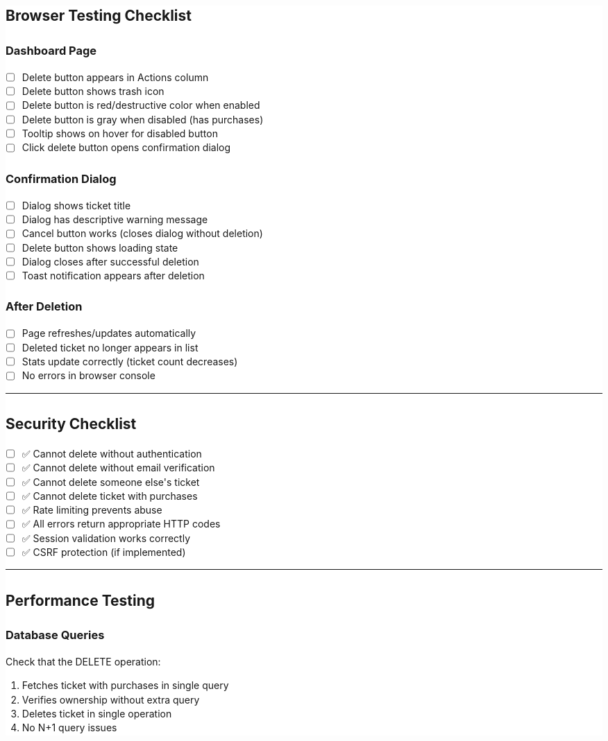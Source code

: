 
## Browser Testing Checklist

### Dashboard Page
- [ ] Delete button appears in Actions column
- [ ] Delete button shows trash icon
- [ ] Delete button is red/destructive color when enabled
- [ ] Delete button is gray when disabled (has purchases)
- [ ] Tooltip shows on hover for disabled button
- [ ] Click delete button opens confirmation dialog

### Confirmation Dialog
- [ ] Dialog shows ticket title
- [ ] Dialog has descriptive warning message
- [ ] Cancel button works (closes dialog without deletion)
- [ ] Delete button shows loading state
- [ ] Dialog closes after successful deletion
- [ ] Toast notification appears after deletion

### After Deletion
- [ ] Page refreshes/updates automatically
- [ ] Deleted ticket no longer appears in list
- [ ] Stats update correctly (ticket count decreases)
- [ ] No errors in browser console

---

## Security Checklist

- [ ] ✅ Cannot delete without authentication
- [ ] ✅ Cannot delete without email verification
- [ ] ✅ Cannot delete someone else's ticket
- [ ] ✅ Cannot delete ticket with purchases
- [ ] ✅ Rate limiting prevents abuse
- [ ] ✅ All errors return appropriate HTTP codes
- [ ] ✅ Session validation works correctly
- [ ] ✅ CSRF protection (if implemented)

---

## Performance Testing

### Database Queries
Check that the DELETE operation:
1. Fetches ticket with purchases in single query
2. Verifies ownership without extra query
3. Deletes ticket in single operation
4. No N+1 query issues
